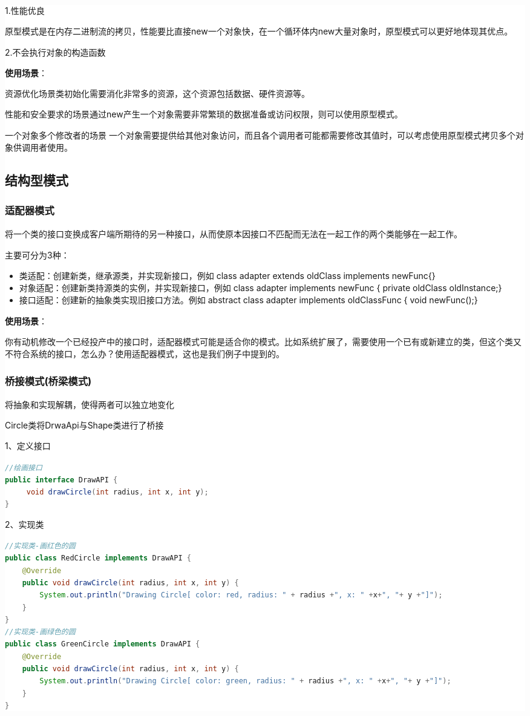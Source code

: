 1.性能优良

原型模式是在内存二进制流的拷贝，性能要比直接new一个对象快，在一个循环体内new大量对象时，原型模式可以更好地体现其优点。

2.不会执行对象的构造函数

**使用场景**：

资源优化场景类初始化需要消化非常多的资源，这个资源包括数据、硬件资源等。

性能和安全要求的场景通过new产生一个对象需要非常繁琐的数据准备或访问权限，则可以使用原型模式。

一个对象多个修改者的场景 一个对象需要提供给其他对象访问，而且各个调用者可能都需要修改其值时，可以考虑使用原型模式拷贝多个对象供调用者使用。



## 结构型模式

### 适配器模式

将一个类的接口变换成客户端所期待的另一种接口，从而使原本因接口不匹配而无法在一起工作的两个类能够在一起工作。

主要可分为3种：

- 类适配：创建新类，继承源类，并实现新接口，例如 class adapter extends oldClass implements newFunc{}
- 对象适配：创建新类持源类的实例，并实现新接口，例如 class adapter implements newFunc { private oldClass oldInstance;}
- 接口适配：创建新的抽象类实现旧接口方法。例如 abstract class adapter implements oldClassFunc { void newFunc();}

**使用场景**：

你有动机修改一个已经投产中的接口时，适配器模式可能是适合你的模式。比如系统扩展了，需要使用一个已有或新建立的类，但这个类又不符合系统的接口，怎么办？使用适配器模式，这也是我们例子中提到的。

### 桥接模式(桥梁模式)

将抽象和实现解耦，使得两者可以独立地变化

Circle类将DrwaApi与Shape类进行了桥接

1、定义接口

```java
//绘画接口
public interface DrawAPI {
     void drawCircle(int radius, int x, int y);
}
```

2、实现类

```java
//实现类-画红色的圆
public class RedCircle implements DrawAPI {
    @Override
    public void drawCircle(int radius, int x, int y) {
        System.out.println("Drawing Circle[ color: red, radius: " + radius +", x: " +x+", "+ y +"]");
    }
}
//实现类-画绿色的圆
public class GreenCircle implements DrawAPI {
    @Override
    public void drawCircle(int radius, int x, int y) {
        System.out.println("Drawing Circle[ color: green, radius: " + radius +", x: " +x+", "+ y +"]");
    }
}

```
